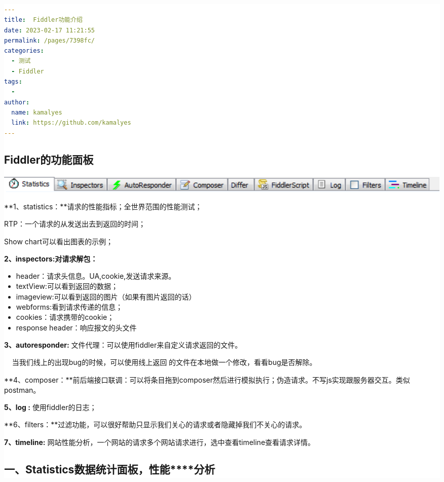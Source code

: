 ```yaml
---
title:  Fiddler功能介绍
date: 2023-02-17 11:21:55
permalink: /pages/7398fc/
categories:
  - 测试
  - Fiddler
tags:
  - 
author: 
  name: kamalyes
  link: https://github.com/kamalyes
---
```

**Fiddler的功能面板**
----------------------------

**![](../../assets/images/testing/1896874-20200101160700115-884054723.png)**

**1、statistics：**请求的性能指标；全世界范围的性能测试；

RTP：一个请求的从发送出去到返回的时间；

Show chart可以看出图表的示例；

**2、inspectors:对请求解包：**

*   header：请求头信息。UA,cookie,发送请求来源。
*   textView:可以看到返回的数据；
*   imageview:可以看到返回的图片（如果有图片返回的话）
*   webforms:看到请求传递的信息；
*   cookies：请求携带的cookie；
*   response header：响应报文的头文件

**3、autoresponder:** 文件代理：可以使用fiddler来自定义请求返回的文件。

    当我们线上的出现bug的时候，可以使用线上返回 的文件在本地做一个修改，看看bug是否解除。

**4、composer：**前后端接口联调：可以将条目拖到composer然后进行模拟执行；伪造请求。不写js实现跟服务器交互。类似postman。

**5、log :** 使用fiddler的日志；

**6、filters：**过滤功能，可以很好帮助只显示我们关心的请求或者隐藏掉我们不关心的请求。

**7、timeline:** 网站性能分析，一个网站的请求多个网站请求进行，选中查看timeline查看请求详情。

**一、Statistics****数据****统计面板，性能****分析**
---------------------------------------
